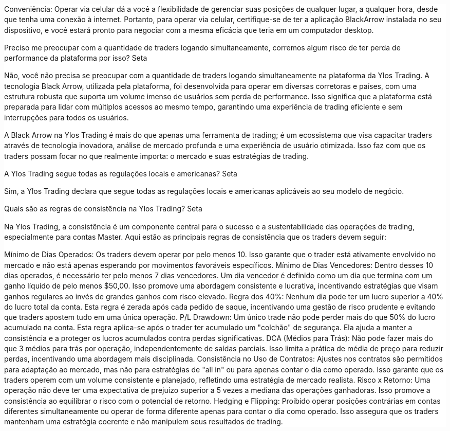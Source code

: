 Conveniência: Operar via celular dá a você a flexibilidade de gerenciar suas posições de qualquer lugar, a qualquer hora, desde que tenha uma conexão à internet.
Portanto, para operar via celular, certifique-se de ter a aplicação BlackArrow instalada no seu dispositivo, e você estará pronto para negociar com a mesma eficácia que teria em um computador desktop.

Preciso me preocupar com a quantidade de traders logando simultaneamente, corremos algum risco de ter perda de performance da plataforma por isso?
Seta

Não, você não precisa se preocupar com a quantidade de traders logando simultaneamente na plataforma da Ylos Trading. A tecnologia Black Arrow, utilizada pela plataforma, foi desenvolvida para operar em diversas corretoras e países, com uma estrutura robusta que suporta um volume imenso de usuários sem perda de performance. Isso significa que a plataforma está preparada para lidar com múltiplos acessos ao mesmo tempo, garantindo uma experiência de trading eficiente e sem interrupções para todos os usuários.

A Black Arrow na Ylos Trading é mais do que apenas uma ferramenta de trading; é um ecossistema que visa capacitar traders através de tecnologia inovadora, análise de mercado profunda e uma experiência de usuário otimizada. Isso faz com que os traders possam focar no que realmente importa: o mercado e suas estratégias de trading.

A Ylos Trading segue todas as regulações locais e americanas?
Seta

Sim, a Ylos Trading declara que segue todas as regulações locais e americanas aplicáveis ao seu modelo de negócio.

Quais são as regras de consistência na Ylos Trading?
Seta

Na Ylos Trading, a consistência é um componente central para o sucesso e a sustentabilidade das operações de trading, especialmente para contas Master. Aqui estão as principais regras de consistência que os traders devem seguir:

 

Mínimo de Dias Operados:
Os traders devem operar por pelo menos 10. Isso garante que o trader está ativamente envolvido no mercado e não está apenas esperando por movimentos favoráveis específicos.
Mínimo de Dias Vencedores:
Dentro desses 10 dias operados, é necessário ter pelo menos 7 dias vencedores. Um dia vencedor é definido como um dia que termina com um ganho líquido de pelo menos $50,00. Isso promove uma abordagem consistente e lucrativa, incentivando estratégias que visam ganhos regulares ao invés de grandes ganhos com risco elevado.
Regra dos 40%:
Nenhum dia pode ter um lucro superior a 40% do lucro total da conta. Esta regra é zerada após cada pedido de saque, incentivando uma gestão de risco prudente e evitando que traders apostem tudo em uma única operação.
P/L Drawdown:
Um único trade não pode perder mais do que 50% do lucro acumulado na conta. Esta regra aplica-se após o trader ter acumulado um "colchão" de segurança. Ela ajuda a manter a consistência e a proteger os lucros acumulados contra perdas significativas.
DCA (Médios para Trás):
Não pode fazer mais do que 3 médios para trás por operação, independentemente de saídas parciais. Isso limita a prática de média de preço para reduzir perdas, incentivando uma abordagem mais disciplinada.
Consistência no Uso de Contratos:
Ajustes nos contratos são permitidos para adaptação ao mercado, mas não para estratégias de "all in" ou para apenas contar o dia como operado. Isso garante que os traders operem com um volume consistente e planejado, refletindo uma estratégia de mercado realista.
Risco x Retorno:
Uma operação não deve ter uma expectativa de prejuízo superior a 5 vezes a mediana das operações ganhadoras. Isso promove a consistência ao equilibrar o risco com o potencial de retorno.
Hedging e Flipping:
Proibido operar posições contrárias em contas diferentes simultaneamente ou operar de forma diferente apenas para contar o dia como operado. Isso assegura que os traders mantenham uma estratégia coerente e não manipulem seus resultados de trading.
